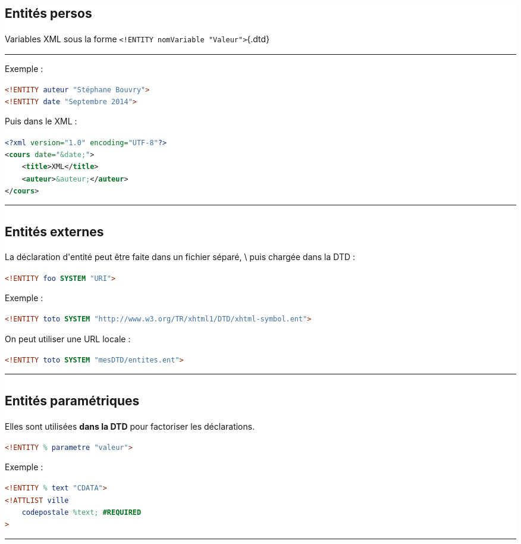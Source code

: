 
## Entités persos

Variables XML sous la forme `<!ENTITY nomVariable "Valeur">`{.dtd}

---

Exemple : 

```dtd
<!ENTITY auteur "Stéphane Bouvry">
<!ENTITY date "Septembre 2014">
```

Puis dans le XML : 
```xml
<?xml version="1.0" encoding="UTF-8"?>
<cours date="&date;">
	<title>XML</title>
	<auteur>&auteur;</auteur>
</cours>
```

---

## Entités externes

La déclaration d'entité peut être faite dans un fichier séparé, \ 
puis chargée dans la DTD : 

```dtd
<!ENTITY foo SYSTEM "URI">
```

Exemple : 

```dtd
<!ENTITY toto SYSTEM "http://www.w3.org/TR/xhtml1/DTD/xhtml-symbol.ent">
```

On peut utiliser une URL locale : 

```dtd
<!ENTITY toto SYSTEM "mesDTD/entites.ent">
```

---

## Entités paramétriques

Elles sont utilisées **dans la DTD** pour factoriser les déclarations.

```dtd
<!ENTITY % parametre "valeur">
```

Exemple : 

```dtd
<!ENTITY % text "CDATA">
<!ATTLIST ville
	codepostale %text; #REQUIRED
>
```

---